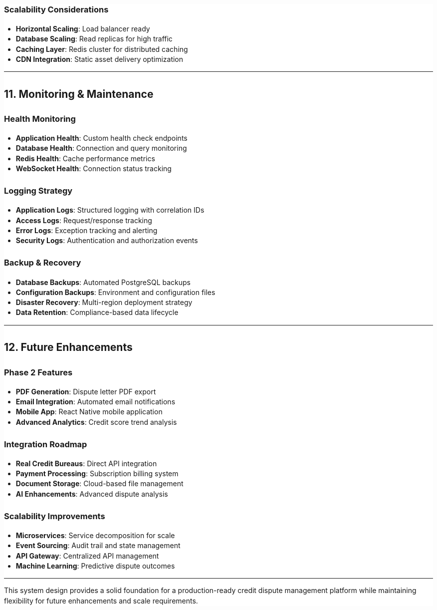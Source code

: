 ### Scalability Considerations
- **Horizontal Scaling**: Load balancer ready
- **Database Scaling**: Read replicas for high traffic
- **Caching Layer**: Redis cluster for distributed caching
- **CDN Integration**: Static asset delivery optimization

---

## 11. Monitoring & Maintenance

### Health Monitoring
- **Application Health**: Custom health check endpoints
- **Database Health**: Connection and query monitoring
- **Redis Health**: Cache performance metrics
- **WebSocket Health**: Connection status tracking

### Logging Strategy
- **Application Logs**: Structured logging with correlation IDs
- **Access Logs**: Request/response tracking
- **Error Logs**: Exception tracking and alerting
- **Security Logs**: Authentication and authorization events

### Backup & Recovery
- **Database Backups**: Automated PostgreSQL backups
- **Configuration Backups**: Environment and configuration files
- **Disaster Recovery**: Multi-region deployment strategy
- **Data Retention**: Compliance-based data lifecycle

---

## 12. Future Enhancements

### Phase 2 Features
- **PDF Generation**: Dispute letter PDF export
- **Email Integration**: Automated email notifications
- **Mobile App**: React Native mobile application
- **Advanced Analytics**: Credit score trend analysis

### Integration Roadmap
- **Real Credit Bureaus**: Direct API integration
- **Payment Processing**: Subscription billing system
- **Document Storage**: Cloud-based file management
- **AI Enhancements**: Advanced dispute analysis

### Scalability Improvements
- **Microservices**: Service decomposition for scale
- **Event Sourcing**: Audit trail and state management
- **API Gateway**: Centralized API management
- **Machine Learning**: Predictive dispute outcomes

---

This system design provides a solid foundation for a production-ready credit dispute management platform while maintaining flexibility for future enhancements and scale requirements.